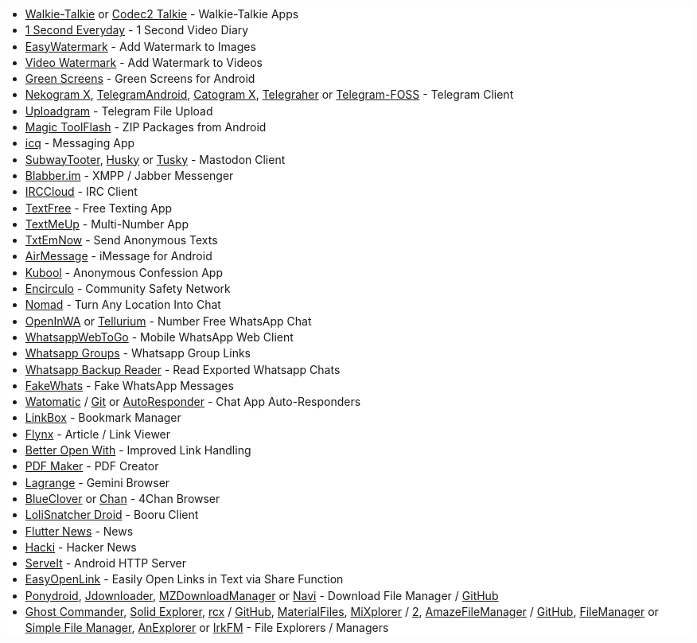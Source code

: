 * [Walkie-Talkie](https://walkie-talkie.io/) or [Codec2 Talkie](https://github.com/sh123/codec2_talkie) - Walkie-Talkie Apps
* [1 Second Everyday](http://1se.co/) - 1 Second Video Diary
* [EasyWatermark](https://github.com/rosuH/EasyWatermark) - Add Watermark to Images
* [Video Watermark](https://play.google.com/store/apps/details?id=com.zmobileapps.videowatermark) - Add Watermark to Videos
* [Green Screens](https://play.google.com/store/search?q=green%20screen&c=apps) - Green Screens for Android
* [Nekogram X](https://github.com/NekoX-Dev/NekoX), [TelegramAndroid](https://github.com/Forkgram/TelegramAndroid), [Catogram X](https://github.com/CatogramX/CatogramX), [Telegraher](https://github.com/nikitasius/Telegraher/) or [Telegram-FOSS](https://github.com/Telegram-FOSS-Team/Telegram-FOSS)  - Telegram Client
* [Uploadgram](https://github.com/Pato05/uploadgram-app) - Telegram File Upload
* [Magic ToolFlash](https://www.xda-developers.com/magic-toolflash-magisk-module/) - ZIP Packages from Android
* [icq](https://icq.com/) - Messaging App
* [SubwayTooter](https://github.com/tateisu/SubwayTooter), [Husky](https://git.mentality.rip/FWGS/Husky) or [Tusky](https://tusky.app/) - Mastodon Client 
* [Blabber.im](https://f-droid.org/packages/de.pixart.messenger) - XMPP / Jabber Messenger
* [IRCCloud](https://github.com/irccloud/android) - IRC Client
* [TextFree](https://www.textfree.us/) - Free Texting App
* [TextMeUp](http://www.textmeup.com/) - Multi-Number App
* [TxtEmNow](https://txtemnow.com/) - Send Anonymous Texts
* [AirMessage](https://github.com/airmessage/airmessage-android) - iMessage for Android
* [Kubool](https://www.gdpd.xyz/) - Anonymous Confession App
* [Encirculo](https://encirculo.org/en/) - Community Safety Network
* [Nomad](https://www.nomadapp.me/) - Turn Any Location Into Chat
* [OpenInWA](https://github.com/SubhamTyagi/openinwa) or [Tellurium](https://play.google.com/store/apps/details?id=com.quadren.tellurium) - Number Free WhatsApp Chat
* [WhatsappWebToGo](https://github.com/92lleo/WhatsappWebToGo) - Mobile WhatsApp Web Client
* [Whatsapp Groups](https://whatsaplinks.com/) - Whatsapp Group Links
* [Whatsapp Backup Reader](https://whatsappbr.netlify.app/) - Read Exported Whatsapp Chats
* [FakeWhats](https://www.fakewhats.com/) - Fake WhatsApp Messages
* [Watomatic](https://watomatic.app/) / [Git](https://github.com/adeekshith/watomatic) or [AutoResponder](https://play.google.com/store/apps/collection/cluster?clp=igM4ChkKEzc4NTcyODA2NDMzMTQxNzI4NTQQCBgDEhkKEzc4NTcyODA2NDMzMTQxNzI4NTQQCBgDGAA=:S:ANO1ljKlL8g&gsr=CjuKAzgKGQoTNzg1NzI4MDY0MzMxNDE3Mjg1NBAIGAMSGQoTNzg1NzI4MDY0MzMxNDE3Mjg1NBAIGAMYAA==:S:ANO1ljLE-Ks) - Chat App Auto-Responders
* [LinkBox](https://linkbox.ronald.loyko.me/) - Bookmark Manager
* [Flynx](https://play.google.com/store/apps/details?id=com.flynx) - Article / Link Viewer
* [Better Open With](https://play.google.com/store/apps/details?id=com.aboutmycode.betteropenwith) - Improved Link Handling
* [PDF Maker](https://play.google.com/store/apps/details?id=opofficial.pdfmaker) - PDF Creator
* [Lagrange](https://skyjake.github.io/fdroid/repo/) - Gemini Browser
* [BlueClover](https://github.com/nnuudev/BlueClover) or [Chan](https://github.com/moffatman/chan) - 4Chan Browser
* [LoliSnatcher Droid](https://github.com/NO-ob/LoliSnatcher_Droid) - Booru Client
* [Flutter News](https://github.com/CoderJava/Flutter-News-App) - News
* [Hacki](https://github.com/Livinglist/Hacki) - Hacker News
* [ServeIt](https://github.com/many-fac3d-g0d/ServeIt) - Android HTTP Server
* [EasyOpenLink](https://codeberg.org/marc.nause/easyopenlink) - Easily Open Links in Text via Share Function
* [Ponydroid](https://www.reddit.com/r/FREEMEDIAHECKYEAH/wiki/base64#wiki_ponydroid), [Jdownloader](https://my.jdownloader.org/), [MZDownloadManager](https://github.com/mzeeshanid/MZDownloadManager) or [Navi](https://f-droid.org/en/packages/com.tachibana.downloader/) - Download File Manager / [GitHub](https://github.com/TachibanaGeneralLaboratories/download-navi)
* [Ghost Commander](https://f-droid.org/en/packages/com.ghostsq.commander/), [Solid Explorer](https://www.reddit.com/r/FREEMEDIAHECKYEAH/wiki/base64#wiki_solid_explorer), [rcx](https://x0b.github.io/) / [GitHub](https://github.com/x0b/rcx), [MaterialFiles](https://github.com/zhanghai/MaterialFiles), [MiXplorer](https://mixplorer.com/) / [2](https://forum.xda-developers.com/t/app-2-2-mixplorer-v6-x-released-fully-featured-file-manager.1523691/), [AmazeFileManager](https://teamamaze.xyz/) / [GitHub](https://github.com/TeamAmaze/AmazeFileManager), [FileManager](https://github.com/SimpleMobileTools/Simple-File-Manager) or [Simple File Manager](https://play.google.com/store/apps/details?id=com.simplemobiletools.filemanager), [AnExplorer](https://github.com/1hakr/AnExplorer) or [IrkFM](https://github.com/lfuelling/lrkFM) - File Explorers / Managers